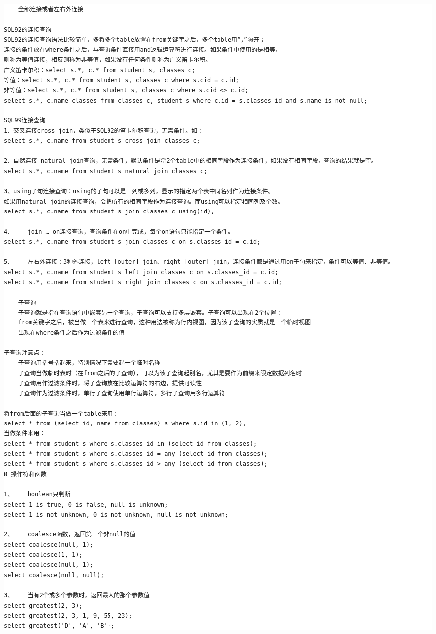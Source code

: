 ```
    全部连接或者左右外连接
 
SQL92的连接查询
SQL92的连接查询语法比较简单，多将多个table放置在from关键字之后，多个table用“，”隔开；
连接的条件放在where条件之后，与查询条件直接用and逻辑运算符进行连接。如果条件中使用的是相等，
则称为等值连接，相反则称为非等值，如果没有任何条件则称为广义笛卡尔积。
广义笛卡尔积：select s.*, c.* from student s, classes c;
等值：select s.*, c.* from student s, classes c where s.cid = c.id;
非等值：select s.*, c.* from student s, classes c where s.cid <> c.id;
select s.*, c.name classes from classes c, student s where c.id = s.classes_id and s.name is not null;
 
SQL99连接查询
1、交叉连接cross join，类似于SQL92的笛卡尔积查询，无需条件。如：
select s.*, c.name from student s cross join classes c;
 
2、自然连接 natural join查询，无需条件，默认条件是将2个table中的相同字段作为连接条件，如果没有相同字段，查询的结果就是空。
select s.*, c.name from student s natural join classes c;
 
3、using子句连接查询：using的子句可以是一列或多列，显示的指定两个表中同名列作为连接条件。
如果用natural join的连接查询，会把所有的相同字段作为连接查询。而using可以指定相同列及个数。
select s.*, c.name from student s join classes c using(id);
 
4、    join … on连接查询，查询条件在on中完成，每个on语句只能指定一个条件。
select s.*, c.name from student s join classes c on s.classes_id = c.id;
 
5、    左右外连接：3种外连接，left [outer] join、right [outer] join，连接条件都是通过用on子句来指定，条件可以等值、非等值。
select s.*, c.name from student s left join classes c on s.classes_id = c.id;
select s.*, c.name from student s right join classes c on s.classes_id = c.id;
 
    子查询
    子查询就是指在查询语句中嵌套另一个查询，子查询可以支持多层嵌套。子查询可以出现在2个位置：
    from关键字之后，被当做一个表来进行查询，这种用法被称为行内视图，因为该子查询的实质就是一个临时视图
    出现在where条件之后作为过滤条件的值
 
子查询注意点：
    子查询用括号括起来，特别情况下需要起一个临时名称
    子查询当做临时表时（在from之后的子查询），可以为该子查询起别名，尤其是要作为前缀来限定数据列名时
    子查询用作过滤条件时，将子查询放在比较运算符的右边，提供可读性
    子查询作为过滤条件时，单行子查询使用单行运算符，多行子查询用多行运算符
 
将from后面的子查询当做一个table来用：
select * from (select id, name from classes) s where s.id in (1, 2);
当做条件来用：
select * from student s where s.classes_id in (select id from classes);
select * from student s where s.classes_id = any (select id from classes);
select * from student s where s.classes_id > any (select id from classes);
Ø 操作符和函数

1、    boolean只判断
select 1 is true, 0 is false, null is unknown;
select 1 is not unknown, 0 is not unknown, null is not unknown;
 
2、    coalesce函数，返回第一个非null的值
select coalesce(null, 1);
select coalesce(1, 1);
select coalesce(null, 1);
select coalesce(null, null);
 
3、    当有2个或多个参数时，返回最大的那个参数值
select greatest(2, 3);
select greatest(2, 3, 1, 9, 55, 23);
select greatest('D', 'A', 'B');
```